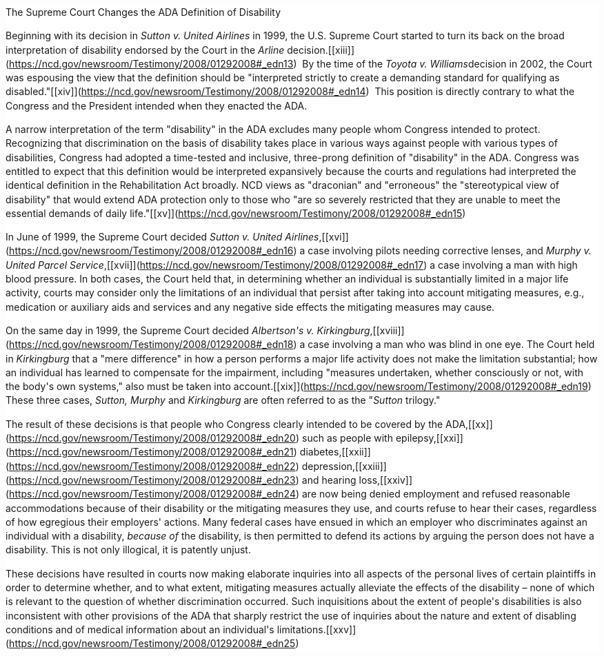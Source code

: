 The Supreme Court Changes the ADA Definition of Disability                     

Beginning with its decision in *Sutton v. United Airlines* in 1999, the U.S. Supreme Court started to turn its back on the broad interpretation of disability endorsed by the Court in the *Arline* decision.[\[xiii]](https://ncd.gov/newsroom/Testimony/2008/01292008#_edn13)  By the time of the *Toyota v. Williams*decision in 2002, the Court was espousing the view that the definition should be "interpreted strictly to create a demanding standard for qualifying as disabled."[\[xiv]](https://ncd.gov/newsroom/Testimony/2008/01292008#_edn14)  This position is directly contrary to what the Congress and the President intended when they enacted the ADA.

A narrow interpretation of the term "disability" in the ADA excludes many people whom Congress intended to protect. Recognizing that discrimination on the basis of disability takes place in various ways against people with various types of disabilities, Congress had adopted a time-tested and inclusive, three-prong definition of "disability" in the ADA. Congress was entitled to expect that this definition would be interpreted expansively because the courts and regulations had interpreted the identical definition in the Rehabilitation Act broadly. NCD views as "draconian" and "erroneous" the "stereotypical view of disability" that would extend ADA protection only to those who "are so severely restricted that they are unable to meet the essential demands of daily life."[\[xv]](https://ncd.gov/newsroom/Testimony/2008/01292008#_edn15)

In June of 1999, the Supreme Court decided *Sutton v. United Airlines*,[\[xvi]](https://ncd.gov/newsroom/Testimony/2008/01292008#_edn16) a case involving pilots needing corrective lenses, and *Murphy v. United Parcel Service*,[\[xvii]](https://ncd.gov/newsroom/Testimony/2008/01292008#_edn17) a case involving a man with high blood pressure. In both cases, the Court held that, in determining whether an individual is substantially limited in a major life activity, courts may consider only the limitations of an individual that persist after taking into account mitigating measures, e.g., medication or auxiliary aids and services and any negative side effects the mitigating measures may cause. 

On the same day in 1999, the Supreme Court decided *Albertson's v. Kirkingburg*,[\[xviii]](https://ncd.gov/newsroom/Testimony/2008/01292008#_edn18) a case involving a man who was blind in one eye. The Court held in *Kirkingburg* that a "mere difference" in how a person performs a major life activity does not make the limitation substantial; how an individual has learned to compensate for the impairment, including "measures undertaken, whether consciously or not, with the body's own systems," also must be taken into account.[\[xix]](https://ncd.gov/newsroom/Testimony/2008/01292008#_edn19)  These three cases, *Sutton, Murphy* and *Kirkingburg* are often referred to as the "*Sutton* trilogy." 

The result of these decisions is that people who Congress clearly intended to be covered by the ADA,[\[xx]](https://ncd.gov/newsroom/Testimony/2008/01292008#_edn20) such as people with epilepsy,[\[xxi]](https://ncd.gov/newsroom/Testimony/2008/01292008#_edn21) diabetes,[\[xxii]](https://ncd.gov/newsroom/Testimony/2008/01292008#_edn22) depression,[\[xxiii]](https://ncd.gov/newsroom/Testimony/2008/01292008#_edn23) and hearing loss,[\[xxiv]](https://ncd.gov/newsroom/Testimony/2008/01292008#_edn24) are now being denied employment and refused reasonable accommodations because of their disability or the mitigating measures they use, and courts refuse to hear their cases, regardless of how egregious their employers' actions. Many federal cases have ensued in which an employer who discriminates against an individual with a disability, *because of* the disability, is then permitted to defend its actions by arguing the person does not have a disability. This is not only illogical, it is patently unjust.

These decisions have resulted in courts now making elaborate inquiries into all aspects of the personal lives of certain plaintiffs in order to determine whether, and to what extent, mitigating measures actually alleviate the effects of the disability – none of which is relevant to the question of whether discrimination occurred. Such inquisitions about the extent of people's disabilities is also inconsistent with other provisions of the ADA that sharply restrict the use of inquiries about the nature and extent of disabling conditions and of medical information about an individual's limitations.[\[xxv]](https://ncd.gov/newsroom/Testimony/2008/01292008#_edn25)
